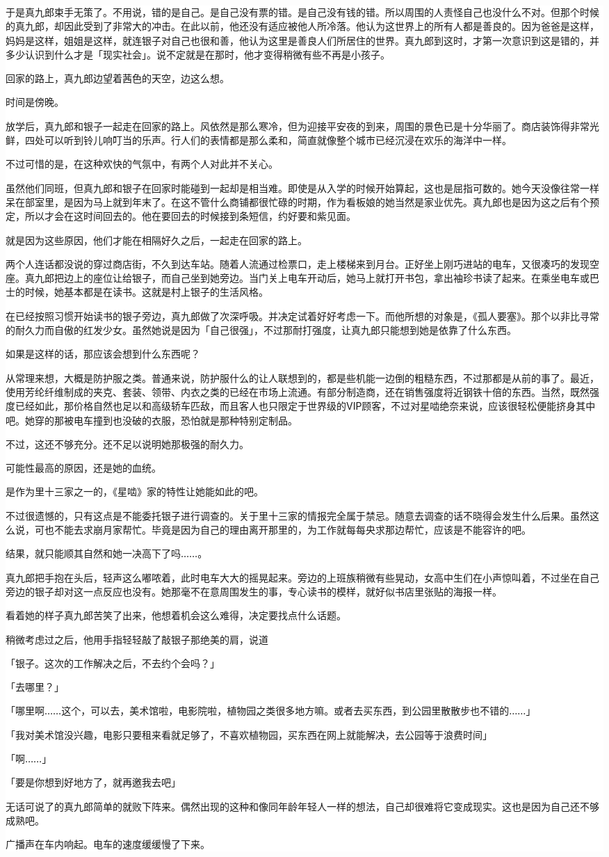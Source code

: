于是真九郎束手无策了。不用说，错的是自己。是自己没有票的错。是自己没有钱的错。所以周围的人责怪自己也没什么不对。但那个时候的真九郎，却因此受到了非常大的冲击。在此以前，他还没有适应被他人所冷落。他认为这世界上的所有人都是善良的。因为爸爸是这样，妈妈是这样，姐姐是这样，就连银子对自己也很和善，他认为这里是善良人们所居住的世界。真九郎到这时，才第一次意识到这是错的，并多少认识到什么才是「现实社会」。说不定就是在那时，他才变得稍微有些不再是小孩子。

回家的路上，真九郎边望着茜色的天空，边这么想。

时间是傍晚。

放学后，真九郎和银子一起走在回家的路上。风依然是那么寒冷，但为迎接平安夜的到来，周围的景色已是十分华丽了。商店装饰得非常光鲜，四处可以听到铃儿响叮当的乐声。行人们的表情都是那么柔和，简直就像整个城市已经沉浸在欢乐的海洋中一样。

不过可惜的是，在这种欢快的气氛中，有两个人对此并不关心。

虽然他们同班，但真九郎和银子在回家时能碰到一起却是相当难。即使是从入学的时候开始算起，这也是屈指可数的。她今天没像往常一样呆在部室里，是因为马上就到年末了。在这不管什么商铺都很忙碌的时期，作为看板娘的她当然是家业优先。真九郎也是因为这之后有个预定，所以才会在这时间回去的。他在要回去的时候接到条短信，约好要和紫见面。

就是因为这些原因，他们才能在相隔好久之后，一起走在回家的路上。

两个人连话都没说的穿过商店街，不久到达车站。随着人流通过检票口，走上楼梯来到月台。正好坐上刚巧进站的电车，又很凑巧的发现空座。真九郎把边上的座位让给银子，而自己坐到她旁边。当门关上电车开动后，她马上就打开书包，拿出袖珍书读了起来。在乘坐电车或巴士的时候，她基本都是在读书。这就是村上银子的生活风格。

在已经按照习惯开始读书的银子旁边，真九郎做了次深呼吸。并决定试着好好考虑一下。而他所想的对象是，《孤人要塞》。那个以非比寻常的耐久力而自傲的红发少女。虽然她说是因为「自己很强」，不过那耐打强度，让真九郎只能想到她是依靠了什么东西。

如果是这样的话，那应该会想到什么东西呢？

从常理来想，大概是防护服之类。普通来说，防护服什么的让人联想到的，都是些机能一边倒的粗糙东西，不过那都是从前的事了。最近，使用芳纶纤维制成的夹克、套装、领带、内衣之类的已经在市场上流通。有部分制造商，还在销售强度将近钢铁十倍的东西。当然，既然强度已经如此，那价格自然也足以和高级轿车匹敌，而且客人也只限定于世界级的VIP顾客，不过对星啮绝奈来说，应该很轻松便能挤身其中吧。她穿的那被电车撞到也没破的衣服，恐怕就是那种特别定制品。

不过，这还不够充分。还不足以说明她那极强的耐久力。

可能性最高的原因，还是她的血统。

是作为里十三家之一的，《星啮》家的特性让她能如此的吧。

不过很遗憾的，只有这点是不能委托银子进行调查的。关于里十三家的情报完全属于禁忌。随意去调查的话不晓得会发生什么后果。虽然这么说，可也不能去求崩月家帮忙。毕竟是因为自己的理由离开那里的，为工作就每每央求那边帮忙，应该是不能容许的吧。

结果，就只能顺其自然和她一决高下了吗……。

真九郎把手抱在头后，轻声这么嘟哝着，此时电车大大的摇晃起来。旁边的上班族稍微有些晃动，女高中生们在小声惊叫着，不过坐在自己旁边的银子却对这一点反应也没有。她那毫不在意周围发生的事，专心读书的模样，就好似书店里张贴的海报一样。

看着她的样子真九郎苦笑了出来，他想着机会这么难得，决定要找点什么话题。

稍微考虑过之后，他用手指轻轻敲了敲银子那绝美的肩，说道

「银子。这次的工作解决之后，不去约个会吗？」

「去哪里？」

「哪里啊……这个，可以去，美术馆啦，电影院啦，植物园之类很多地方嘛。或者去买东西，到公园里散散步也不错的……」

「我对美术馆没兴趣，电影只要租来看就足够了，不喜欢植物园，买东西在网上就能解决，去公园等于浪费时间」

「啊……」

「要是你想到好地方了，就再邀我去吧」

无话可说了的真九郎简单的就败下阵来。偶然出现的这种和像同年龄年轻人一样的想法，自己却很难将它变成现实。这也是因为自己还不够成熟吧。

广播声在车内响起。电车的速度缓缓慢了下来。
